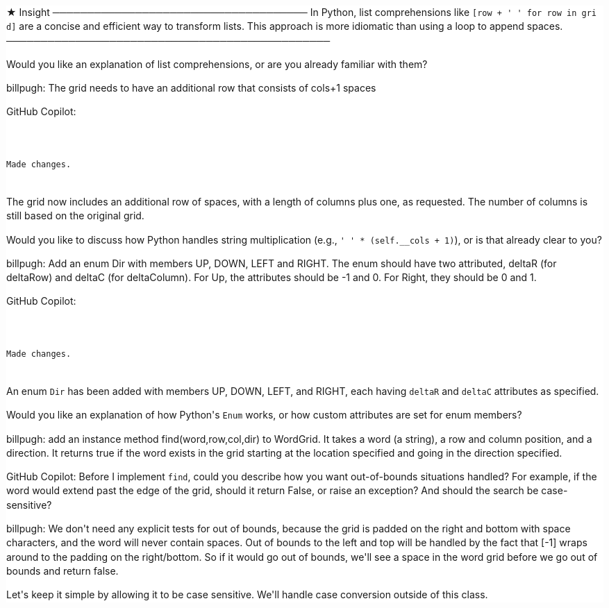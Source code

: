 ★ Insight ─────────────────────────────────────
In Python, list comprehensions like `[row + ' ' for row in grid]` are a concise and efficient way to transform lists. This approach is more idiomatic than using a loop to append spaces.
───────────────────────────────────────────────

Would you like an explanation of list comprehensions, or are you already familiar with them?

billpugh: The grid needs to have an additional row that consists of cols+1 spaces

GitHub Copilot: 
```


Made changes.


```
The grid now includes an additional row of spaces, with a length of columns plus one, as requested. The number of columns is still based on the original grid.

Would you like to discuss how Python handles string multiplication (e.g., `' ' * (self.__cols + 1)`), or is that already clear to you?

billpugh: Add an enum Dir with members UP, DOWN, LEFT and RIGHT. The enum should have two attributed, deltaR (for deltaRow) and deltaC (for deltaColumn). For Up, the attributes should be -1 and 0. For Right, they should be 0 and 1. 

GitHub Copilot: 
```


Made changes.


```
An enum `Dir` has been added with members UP, DOWN, LEFT, and RIGHT, each having `deltaR` and `deltaC` attributes as specified.

Would you like an explanation of how Python's `Enum` works, or how custom attributes are set for enum members?

billpugh: add an instance method find(word,row,col,dir) to WordGrid. It takes a word (a string), a row and column position, and a direction. It returns true if the word exists in the grid starting at the location specified and going in the direction specified.

GitHub Copilot: Before I implement `find`, could you describe how you want out-of-bounds situations handled? For example, if the word would extend past the edge of the grid, should it return False, or raise an exception? And should the search be case-sensitive?

billpugh: We don't need any explicit tests for out of bounds, because the grid is padded on the right and bottom with space characters, and the word will never contain spaces. Out of bounds to the left and top will be handled by the fact that [-1] wraps around to the padding on the right/bottom. So if it would go out of bounds, we'll see a space in the word grid before we go out of bounds and return false. 

Let's keep it simple by allowing it to be case sensitive. We'll handle case conversion outside of this class. 
